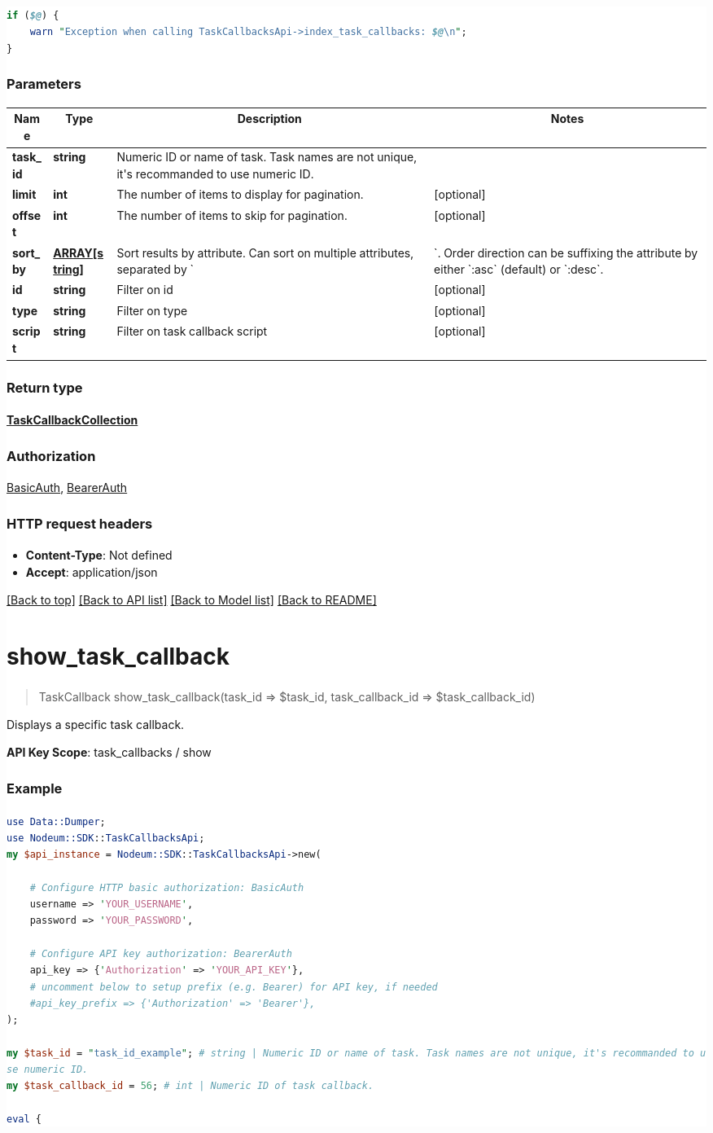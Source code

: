```perl
if ($@) {
    warn "Exception when calling TaskCallbacksApi->index_task_callbacks: $@\n";
}
```

### Parameters

Name | Type | Description  | Notes
------------- | ------------- | ------------- | -------------
 **task_id** | **string**| Numeric ID or name of task. Task names are not unique, it&#39;s recommanded to use numeric ID. | 
 **limit** | **int**| The number of items to display for pagination. | [optional] 
 **offset** | **int**| The number of items to skip for pagination. | [optional] 
 **sort_by** | [**ARRAY[string]**](string.md)| Sort results by attribute.  Can sort on multiple attributes, separated by &#x60;|&#x60;. Order direction can be suffixing the attribute by either &#x60;:asc&#x60; (default) or &#x60;:desc&#x60;. | [optional] 
 **id** | **string**| Filter on id | [optional] 
 **type** | **string**| Filter on type | [optional] 
 **script** | **string**| Filter on task callback script | [optional] 

### Return type

[**TaskCallbackCollection**](TaskCallbackCollection.md)

### Authorization

[BasicAuth](../README.md#BasicAuth), [BearerAuth](../README.md#BearerAuth)

### HTTP request headers

 - **Content-Type**: Not defined
 - **Accept**: application/json

[[Back to top]](#) [[Back to API list]](../README.md#documentation-for-api-endpoints) [[Back to Model list]](../README.md#documentation-for-models) [[Back to README]](../README.md)

# **show_task_callback**
> TaskCallback show_task_callback(task_id => $task_id, task_callback_id => $task_callback_id)

Displays a specific task callback.

**API Key Scope**: task_callbacks / show

### Example 
```perl
use Data::Dumper;
use Nodeum::SDK::TaskCallbacksApi;
my $api_instance = Nodeum::SDK::TaskCallbacksApi->new(

    # Configure HTTP basic authorization: BasicAuth
    username => 'YOUR_USERNAME',
    password => 'YOUR_PASSWORD',
    
    # Configure API key authorization: BearerAuth
    api_key => {'Authorization' => 'YOUR_API_KEY'},
    # uncomment below to setup prefix (e.g. Bearer) for API key, if needed
    #api_key_prefix => {'Authorization' => 'Bearer'},
);

my $task_id = "task_id_example"; # string | Numeric ID or name of task. Task names are not unique, it's recommanded to use numeric ID.
my $task_callback_id = 56; # int | Numeric ID of task callback.

eval { 
```